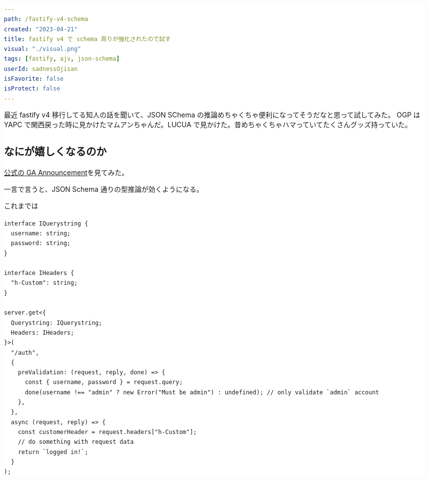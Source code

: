 ```yaml
---
path: /fastify-v4-schema
created: "2023-04-21"
title: fastify v4 で schema 周りが強化されたので試す
visual: "./visual.png"
tags: [fastify, ajv, json-schema]
userId: sadnessOjisan
isFavorite: false
isProtect: false
---
```


最近 fastify v4 移行してる知人の話を聞いて、JSON SChema の推論めちゃくちゃ便利になってそうだなと思って試してみた。
OGP は YAPC で関西戻った時に見かけたマムアンちゃんだ。LUCUA で見かけた。昔めちゃくちゃハマっていてたくさんグッズ持っていた。

## なにが嬉しくなるのか

[公式の GA Announcement](https://medium.com/@fastifyjs/fastify-v4-ga-59f2103b5f0e)を見てみた。

一言で言うと、JSON Schema 通りの型推論が効くようになる。

これまでは

```tsx
interface IQuerystring {
  username: string;
  password: string;
}

interface IHeaders {
  "h-Custom": string;
}

server.get<{
  Querystring: IQuerystring;
  Headers: IHeaders;
}>(
  "/auth",
  {
    preValidation: (request, reply, done) => {
      const { username, password } = request.query;
      done(username !== "admin" ? new Error("Must be admin") : undefined); // only validate `admin` account
    },
  },
  async (request, reply) => {
    const customerHeader = request.headers["h-Custom"];
    // do something with request data
    return `logged in!`;
  }
);
```
